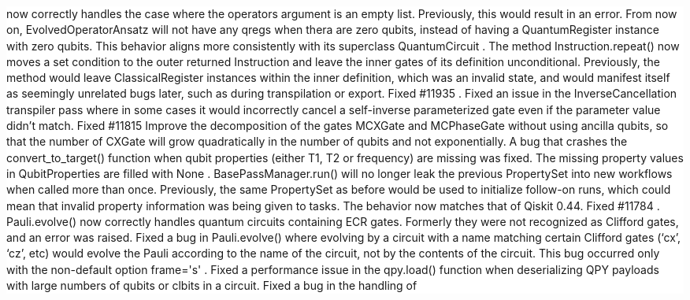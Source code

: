 now correctly handles the case where the operators argument is an empty list. Previously, this would result in an error.
From now on,
EvolvedOperatorAnsatz
will not have any qregs when thera are zero qubits, instead of having a
QuantumRegister
instance with zero qubits. This behavior aligns more consistently with its superclass
QuantumCircuit
.
The method
Instruction.repeat()
now moves a set
condition
to the outer returned
Instruction
and leave the inner gates of its definition unconditional. Previously, the method would leave
ClassicalRegister
instances within the inner definition, which was an invalid state, and would manifest itself as seemingly unrelated bugs later, such as during transpilation or export. Fixed
#11935
.
Fixed an issue in the
InverseCancellation
transpiler pass where in some cases it would incorrectly cancel a self-inverse parameterized gate even if the parameter value didn’t match. Fixed
#11815
Improve the decomposition of the gates
MCXGate
and
MCPhaseGate
without using ancilla qubits, so that the number of
CXGate
will grow quadratically in the number of qubits and not exponentially.
A bug that crashes the
convert_to_target()
function when qubit properties (either T1, T2 or frequency) are missing was fixed. The missing property values in
QubitProperties
are filled with
None
.
BasePassManager.run()
will no longer leak the previous
PropertySet
into new workflows when called more than once. Previously, the same
PropertySet
as before would be used to initialize follow-on runs, which could mean that invalid property information was being given to tasks. The behavior now matches that of Qiskit 0.44. Fixed
#11784
.
Pauli.evolve()
now correctly handles quantum circuits containing ECR gates. Formerly they were not recognized as Clifford gates, and an error was raised.
Fixed a bug in
Pauli.evolve()
where evolving by a circuit with a name matching certain Clifford gates (‘cx’, ‘cz’, etc) would evolve the Pauli according to the name of the circuit, not by the contents of the circuit. This bug occurred only with the non-default option
frame='s'
.
Fixed a performance issue in the
qpy.load()
function when deserializing QPY payloads with large numbers of qubits or clbits in a circuit.
Fixed a bug in the handling of